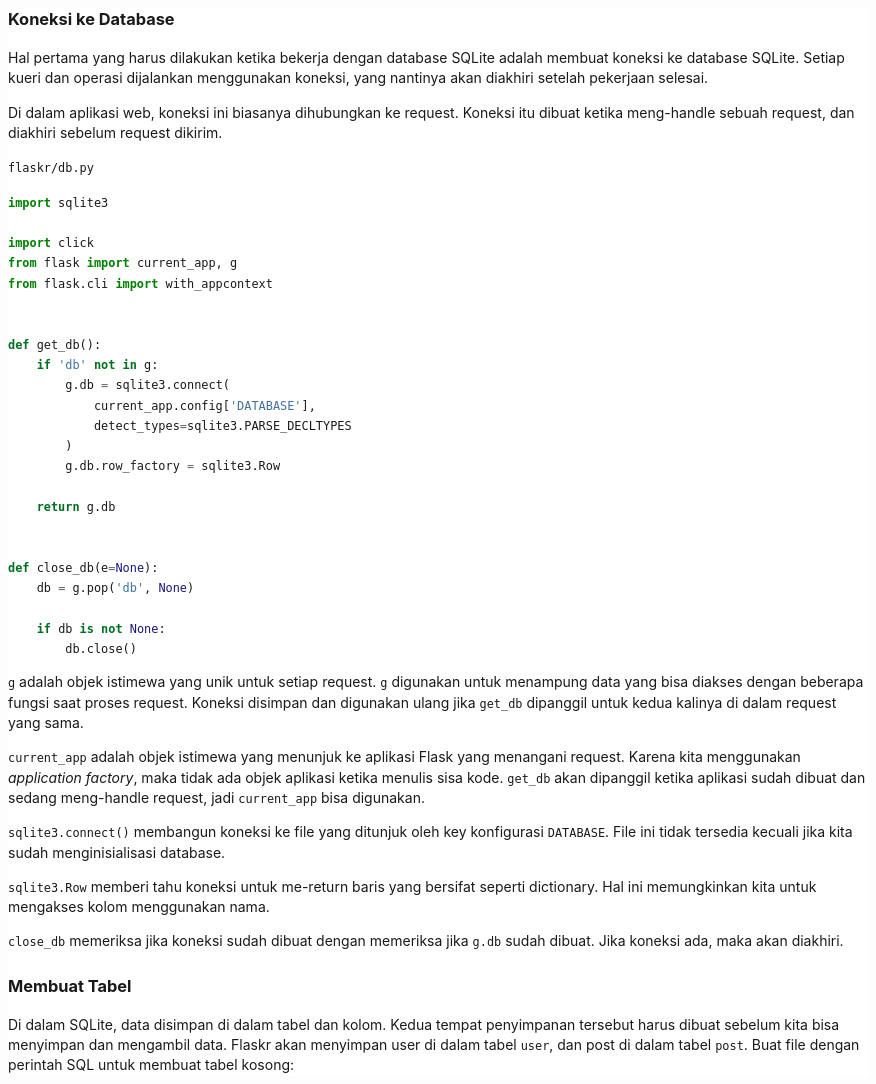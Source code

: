 ### Koneksi ke Database
Hal pertama yang harus dilakukan ketika bekerja dengan database SQLite adalah membuat koneksi ke database SQLite. Setiap kueri dan operasi dijalankan menggunakan koneksi, yang nantinya akan diakhiri setelah pekerjaan selesai.

Di dalam aplikasi web, koneksi ini biasanya dihubungkan ke request. Koneksi itu dibuat ketika meng-handle sebuah request, dan diakhiri sebelum request dikirim.

`flaskr/db.py`

```python
import sqlite3

import click
from flask import current_app, g
from flask.cli import with_appcontext


def get_db():
    if 'db' not in g:
        g.db = sqlite3.connect(
            current_app.config['DATABASE'],
            detect_types=sqlite3.PARSE_DECLTYPES
        )
        g.db.row_factory = sqlite3.Row

    return g.db


def close_db(e=None):
    db = g.pop('db', None)

    if db is not None:
        db.close()
```
`g` adalah objek istimewa yang unik untuk setiap request. `g` digunakan untuk menampung data yang bisa diakses dengan beberapa fungsi saat proses request. Koneksi disimpan dan digunakan ulang jika `get_db` dipanggil untuk kedua kalinya di dalam request yang sama.

`current_app` adalah objek istimewa yang menunjuk ke aplikasi Flask yang menangani request. Karena kita menggunakan _application factory_, maka tidak ada objek aplikasi ketika menulis sisa kode. `get_db` akan dipanggil ketika aplikasi sudah dibuat dan sedang meng-handle request, jadi `current_app` bisa digunakan.

`sqlite3.connect()` membangun koneksi ke file yang ditunjuk oleh key konfigurasi `DATABASE`. File ini tidak tersedia kecuali jika kita sudah menginisialisasi database.

`sqlite3.Row` memberi tahu koneksi untuk me-return baris yang bersifat seperti dictionary. Hal ini memungkinkan kita untuk mengakses kolom menggunakan nama.

`close_db` memeriksa jika koneksi sudah dibuat dengan memeriksa jika `g.db` sudah dibuat. Jika koneksi ada, maka akan diakhiri.

### Membuat Tabel
Di dalam SQLite, data disimpan di dalam tabel dan kolom. Kedua tempat penyimpanan tersebut harus dibuat sebelum kita bisa menyimpan dan mengambil data. Flaskr akan menyimpan user di dalam tabel `user`, dan post di dalam tabel `post`. Buat file dengan perintah SQL untuk membuat tabel kosong:
